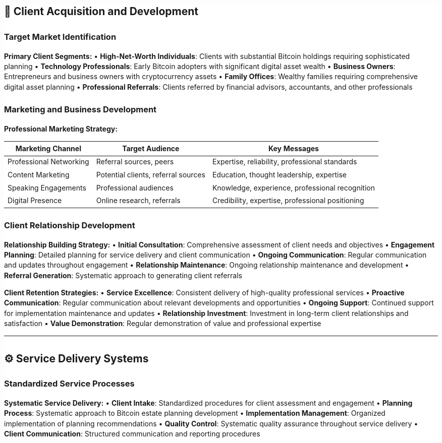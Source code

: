 
## 🎯 Client Acquisition and Development

### Target Market Identification

**Primary Client Segments:**
• **High-Net-Worth Individuals**: Clients with substantial Bitcoin holdings requiring sophisticated planning
• **Technology Professionals**: Early Bitcoin adopters with significant digital asset wealth
• **Business Owners**: Entrepreneurs and business owners with cryptocurrency assets
• **Family Offices**: Wealthy families requiring comprehensive digital asset planning
• **Professional Referrals**: Clients referred by financial advisors, accountants, and other professionals

### Marketing and Business Development

**Professional Marketing Strategy:**

| **Marketing Channel** | **Target Audience** | **Key Messages** |
|----------------------|-------------------|------------------|
| Professional Networking | Referral sources, peers | Expertise, reliability, professional standards |
| Content Marketing | Potential clients, referral sources | Education, thought leadership, expertise |
| Speaking Engagements | Professional audiences | Knowledge, experience, professional recognition |
| Digital Presence | Online research, referrals | Credibility, expertise, professional positioning |

### Client Relationship Development

**Relationship Building Strategy:**
• **Initial Consultation**: Comprehensive assessment of client needs and objectives
• **Engagement Planning**: Detailed planning for service delivery and client communication
• **Ongoing Communication**: Regular communication and updates throughout engagement
• **Relationship Maintenance**: Ongoing relationship maintenance and development
• **Referral Generation**: Systematic approach to generating client referrals

**Client Retention Strategies:**
• **Service Excellence**: Consistent delivery of high-quality professional services
• **Proactive Communication**: Regular communication about relevant developments and opportunities
• **Ongoing Support**: Continued support for implementation maintenance and updates
• **Relationship Investment**: Investment in long-term client relationships and satisfaction
• **Value Demonstration**: Regular demonstration of value and professional expertise

---

## ⚙️ Service Delivery Systems

### Standardized Service Processes

**Systematic Service Delivery:**
• **Client Intake**: Standardized procedures for client assessment and engagement
• **Planning Process**: Systematic approach to Bitcoin estate planning development
• **Implementation Management**: Organized implementation of planning recommendations
• **Quality Control**: Systematic quality assurance throughout service delivery
• **Client Communication**: Structured communication and reporting procedures
